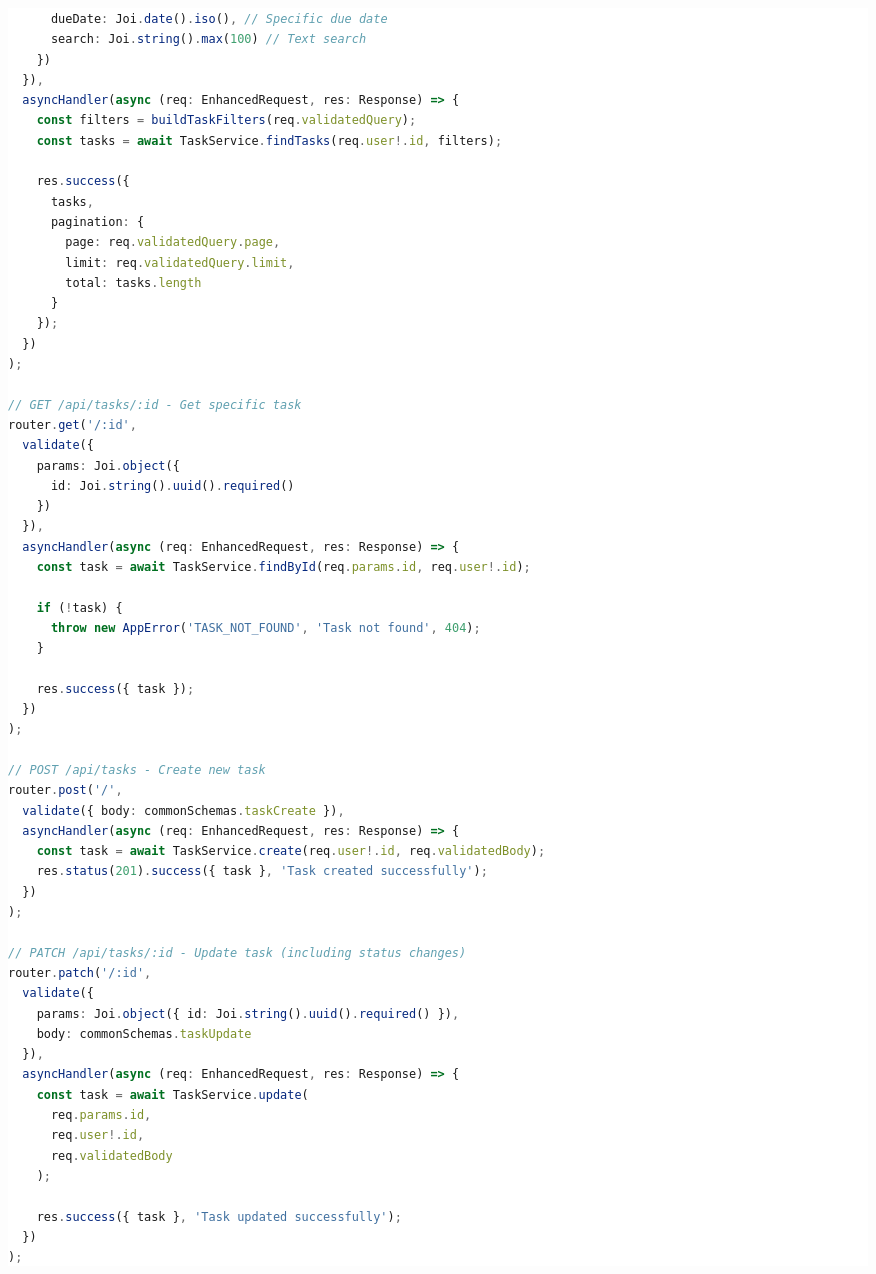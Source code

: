 ```typescript
      dueDate: Joi.date().iso(), // Specific due date
      search: Joi.string().max(100) // Text search
    })
  }),
  asyncHandler(async (req: EnhancedRequest, res: Response) => {
    const filters = buildTaskFilters(req.validatedQuery);
    const tasks = await TaskService.findTasks(req.user!.id, filters);
    
    res.success({
      tasks,
      pagination: {
        page: req.validatedQuery.page,
        limit: req.validatedQuery.limit,
        total: tasks.length
      }
    });
  })
);

// GET /api/tasks/:id - Get specific task
router.get('/:id',
  validate({
    params: Joi.object({
      id: Joi.string().uuid().required()
    })
  }),
  asyncHandler(async (req: EnhancedRequest, res: Response) => {
    const task = await TaskService.findById(req.params.id, req.user!.id);
    
    if (!task) {
      throw new AppError('TASK_NOT_FOUND', 'Task not found', 404);
    }

    res.success({ task });
  })
);

// POST /api/tasks - Create new task
router.post('/',
  validate({ body: commonSchemas.taskCreate }),
  asyncHandler(async (req: EnhancedRequest, res: Response) => {
    const task = await TaskService.create(req.user!.id, req.validatedBody);
    res.status(201).success({ task }, 'Task created successfully');
  })
);

// PATCH /api/tasks/:id - Update task (including status changes)
router.patch('/:id',
  validate({
    params: Joi.object({ id: Joi.string().uuid().required() }),
    body: commonSchemas.taskUpdate
  }),
  asyncHandler(async (req: EnhancedRequest, res: Response) => {
    const task = await TaskService.update(
      req.params.id,
      req.user!.id,
      req.validatedBody
    );
    
    res.success({ task }, 'Task updated successfully');
  })
);

```